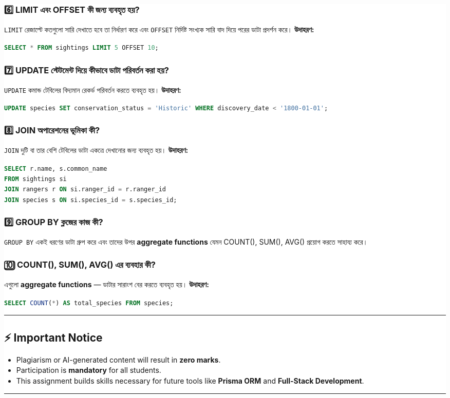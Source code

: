 ### 6️⃣ LIMIT এবং OFFSET কী জন্য ব্যবহৃত হয়?

`LIMIT` রেজাল্টে কতগুলো সারি দেখাতে হবে তা নির্ধারণ করে এবং `OFFSET` নির্দিষ্ট সংখ্যক সারি বাদ দিয়ে পরের ডাটা প্রদর্শন করে।
**উদাহরণ:**

```sql
SELECT * FROM sightings LIMIT 5 OFFSET 10;
```

### 7️⃣ UPDATE স্টেটমেন্ট দিয়ে কীভাবে ডাটা পরিবর্তন করা হয়?

`UPDATE` কমান্ড টেবিলের বিদ্যমান রেকর্ড পরিবর্তন করতে ব্যবহৃত হয়।
**উদাহরণ:**

```sql
UPDATE species SET conservation_status = 'Historic' WHERE discovery_date < '1800-01-01';
```

### 8️⃣ JOIN অপারেশনের ভূমিকা কী?

`JOIN` দুটি বা তার বেশি টেবিলের ডাটা একত্রে দেখানোর জন্য ব্যবহৃত হয়।
**উদাহরণ:**

```sql
SELECT r.name, s.common_name
FROM sightings si
JOIN rangers r ON si.ranger_id = r.ranger_id
JOIN species s ON si.species_id = s.species_id;
```

### 9️⃣ GROUP BY ক্লজের কাজ কী?

`GROUP BY` একই ধরণের ডাটা গ্রুপ করে এবং তাদের উপর **aggregate functions** যেমন COUNT(), SUM(), AVG() প্রয়োগ করতে সাহায্য করে।

### 🔟 COUNT(), SUM(), AVG() এর ব্যবহার কী?

এগুলো **aggregate functions** — ডাটার সারাংশ বের করতে ব্যবহৃত হয়।
**উদাহরণ:**

```sql
SELECT COUNT(*) AS total_species FROM species;
```

---

## ⚡ Important Notice

* Plagiarism or AI-generated content will result in **zero marks**.
* Participation is **mandatory** for all students.
* This assignment builds skills necessary for future tools like **Prisma ORM** and **Full-Stack Development**.

---

